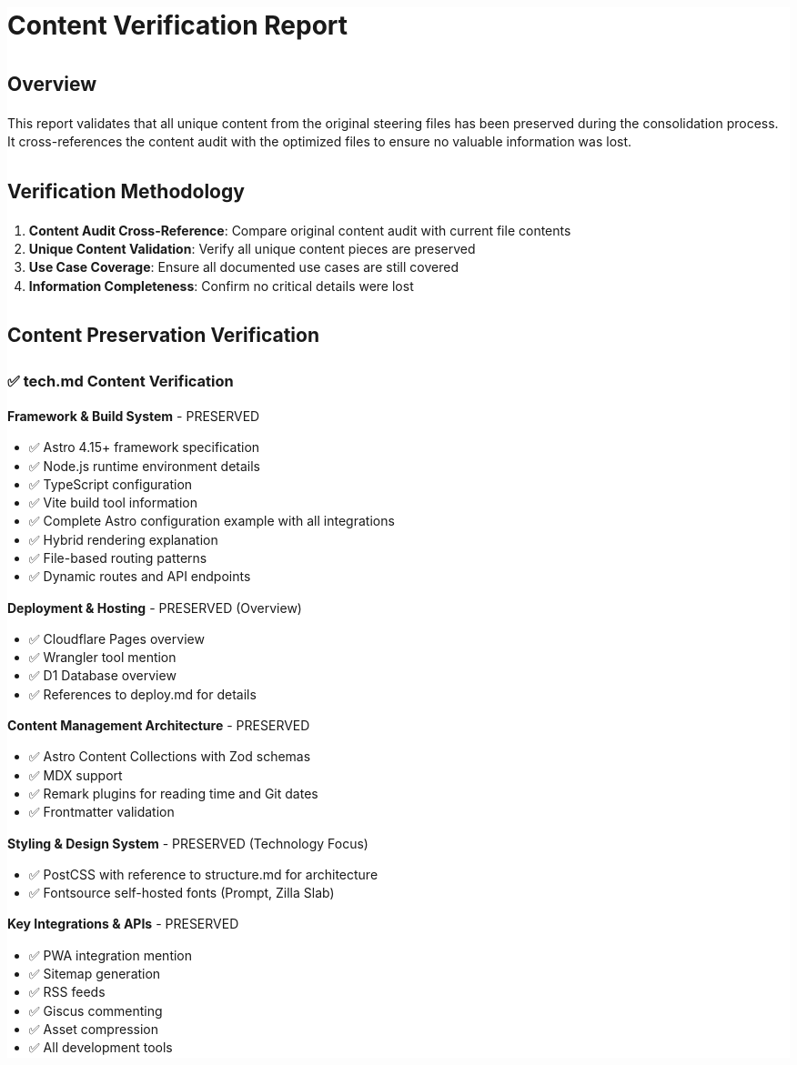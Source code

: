 # Content Verification Report

## Overview
This report validates that all unique content from the original steering files has been preserved during the consolidation process. It cross-references the content audit with the optimized files to ensure no valuable information was lost.

## Verification Methodology
1. **Content Audit Cross-Reference**: Compare original content audit with current file contents
2. **Unique Content Validation**: Verify all unique content pieces are preserved
3. **Use Case Coverage**: Ensure all documented use cases are still covered
4. **Information Completeness**: Confirm no critical details were lost

## Content Preservation Verification

### ✅ tech.md Content Verification

**Framework & Build System** - PRESERVED
- ✅ Astro 4.15+ framework specification
- ✅ Node.js runtime environment details
- ✅ TypeScript configuration
- ✅ Vite build tool information
- ✅ Complete Astro configuration example with all integrations
- ✅ Hybrid rendering explanation
- ✅ File-based routing patterns
- ✅ Dynamic routes and API endpoints

**Deployment & Hosting** - PRESERVED (Overview)
- ✅ Cloudflare Pages overview
- ✅ Wrangler tool mention
- ✅ D1 Database overview
- ✅ References to deploy.md for details

**Content Management Architecture** - PRESERVED
- ✅ Astro Content Collections with Zod schemas
- ✅ MDX support
- ✅ Remark plugins for reading time and Git dates
- ✅ Frontmatter validation

**Styling & Design System** - PRESERVED (Technology Focus)
- ✅ PostCSS with reference to structure.md for architecture
- ✅ Fontsource self-hosted fonts (Prompt, Zilla Slab)

**Key Integrations & APIs** - PRESERVED
- ✅ PWA integration mention
- ✅ Sitemap generation
- ✅ RSS feeds
- ✅ Giscus commenting
- ✅ Asset compression
- ✅ All development tools
